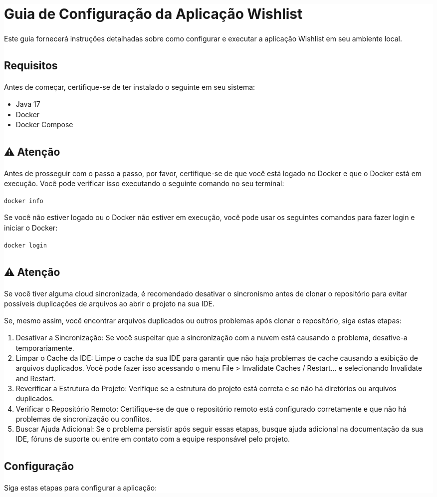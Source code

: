 # Guia de Configuração da Aplicação Wishlist

Este guia fornecerá instruções detalhadas sobre como configurar e executar a aplicação Wishlist em seu ambiente local.

## Requisitos

Antes de começar, certifique-se de ter instalado o seguinte em seu sistema:

- Java 17
- Docker
- Docker Compose

## ⚠️ Atenção

Antes de prosseguir com o passo a passo, por favor, certifique-se de que você está logado no Docker e que o Docker está em execução. Você pode verificar isso executando o seguinte comando no seu terminal:

```bash
docker info
```

Se você não estiver logado ou o Docker não estiver em execução, você pode usar os seguintes comandos para fazer login e iniciar o Docker:
```bash
docker login
```

## ⚠️ Atenção

Se você tiver alguma cloud sincronizada, é recomendado desativar o sincronismo antes de clonar o repositório para evitar possíveis duplicações de arquivos ao abrir o projeto na sua IDE.

Se, mesmo assim, você encontrar arquivos duplicados ou outros problemas após clonar o repositório, siga estas etapas:

1. Desativar a Sincronização: Se você suspeitar que a sincronização com a nuvem está causando o problema, desative-a temporariamente.
2. Limpar o Cache da IDE: Limpe o cache da sua IDE para garantir que não haja problemas de cache causando a exibição de arquivos duplicados. Você pode fazer isso acessando o menu File > Invalidate Caches / Restart... e selecionando Invalidate and Restart.
3. Reverificar a Estrutura do Projeto: Verifique se a estrutura do projeto está correta e se não há diretórios ou arquivos duplicados.
4. Verificar o Repositório Remoto: Certifique-se de que o repositório remoto está configurado corretamente e que não há problemas de sincronização ou conflitos.
5. Buscar Ajuda Adicional: Se o problema persistir após seguir essas etapas, busque ajuda adicional na documentação da sua IDE, fóruns de suporte ou entre em contato com a equipe responsável pelo projeto.
## Configuração

Siga estas etapas para configurar a aplicação:
